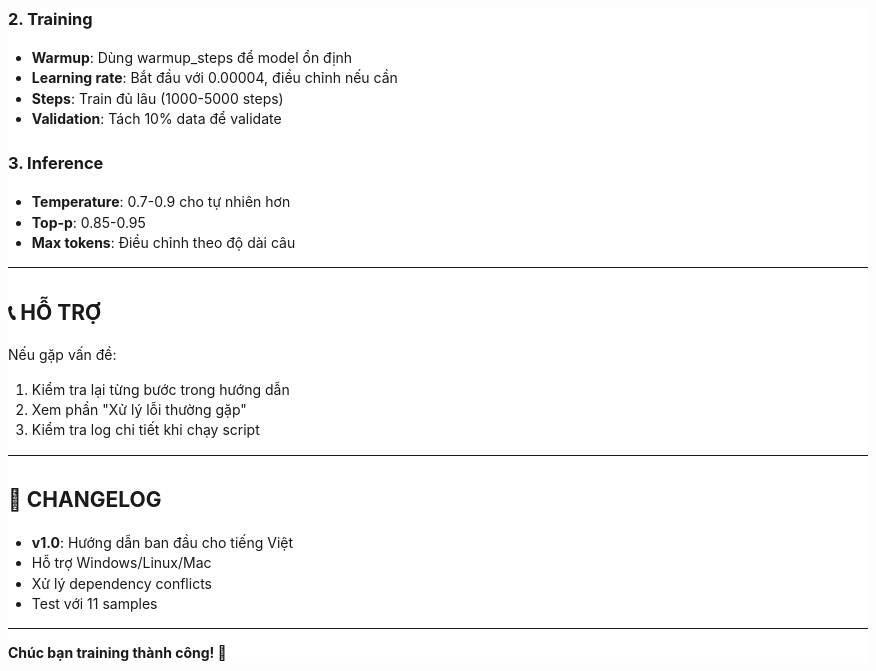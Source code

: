 ### 2. Training
- **Warmup**: Dùng warmup_steps để model ổn định
- **Learning rate**: Bắt đầu với 0.00004, điều chỉnh nếu cần
- **Steps**: Train đủ lâu (1000-5000 steps)
- **Validation**: Tách 10% data để validate

### 3. Inference
- **Temperature**: 0.7-0.9 cho tự nhiên hơn
- **Top-p**: 0.85-0.95
- **Max tokens**: Điều chỉnh theo độ dài câu

---

## 📞 HỖ TRỢ

Nếu gặp vấn đề:
1. Kiểm tra lại từng bước trong hướng dẫn
2. Xem phần "Xử lý lỗi thường gặp"
3. Kiểm tra log chi tiết khi chạy script

---

## 📝 CHANGELOG

- **v1.0**: Hướng dẫn ban đầu cho tiếng Việt
- Hỗ trợ Windows/Linux/Mac
- Xử lý dependency conflicts
- Test với 11 samples

---

**Chúc bạn training thành công! 🎉**

